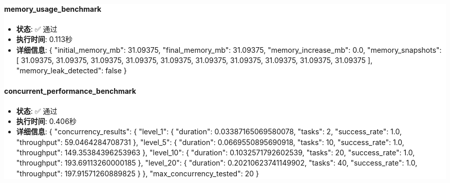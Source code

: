 
#### memory_usage_benchmark
- **状态**: ✅ 通过
- **执行时间**: 0.113秒
- **详细信息**: {
  "initial_memory_mb": 31.09375,
  "final_memory_mb": 31.09375,
  "memory_increase_mb": 0.0,
  "memory_snapshots": [
    31.09375,
    31.09375,
    31.09375,
    31.09375,
    31.09375,
    31.09375,
    31.09375,
    31.09375,
    31.09375,
    31.09375
  ],
  "memory_leak_detected": false
}


#### concurrent_performance_benchmark
- **状态**: ✅ 通过
- **执行时间**: 0.406秒
- **详细信息**: {
  "concurrency_results": {
    "level_1": {
      "duration": 0.03387165069580078,
      "tasks": 2,
      "success_rate": 1.0,
      "throughput": 59.0464284708731
    },
    "level_5": {
      "duration": 0.0669550895690918,
      "tasks": 10,
      "success_rate": 1.0,
      "throughput": 149.35384396253963
    },
    "level_10": {
      "duration": 0.1032571792602539,
      "tasks": 20,
      "success_rate": 1.0,
      "throughput": 193.69113260000185
    },
    "level_20": {
      "duration": 0.20210623741149902,
      "tasks": 40,
      "success_rate": 1.0,
      "throughput": 197.91571260889825
    }
  },
  "max_concurrency_tested": 20
}

